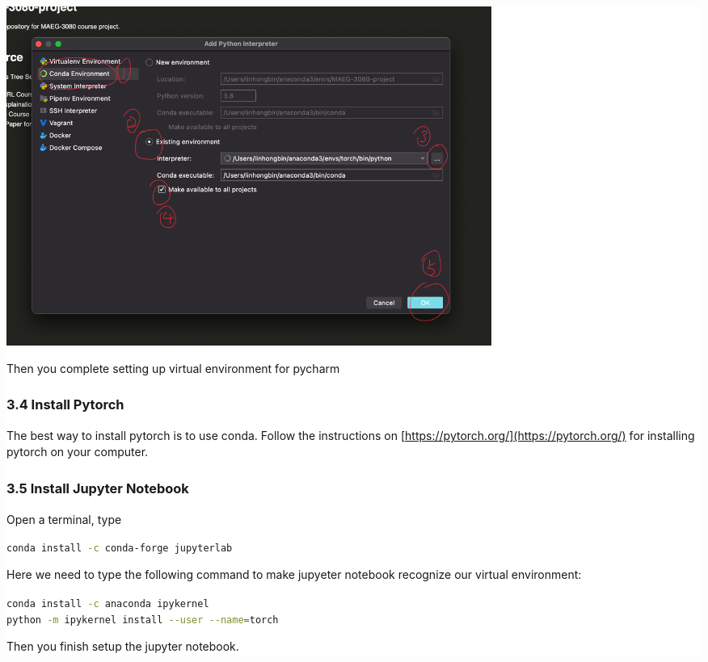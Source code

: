 <img src="media/set-interpret3.png" alt="drawing" width="600"/>
</p>


Then you complete setting up virtual environment for pycharm

### 3.4 Install Pytorch

The best way to install pytorch is to use conda. Follow the instructions on [https://pytorch.org/](https://pytorch.org/) for installing pytorch on your computer.


### 3.5 Install Jupyter Notebook

Open a terminal, type

```sh
conda install -c conda-forge jupyterlab

```

Here we need to type the following command to make jupyeter notebook recognize our virtual environment:

```sh
conda install -c anaconda ipykernel
python -m ipykernel install --user --name=torch
```

Then you finish setup the jupyter notebook.


 
